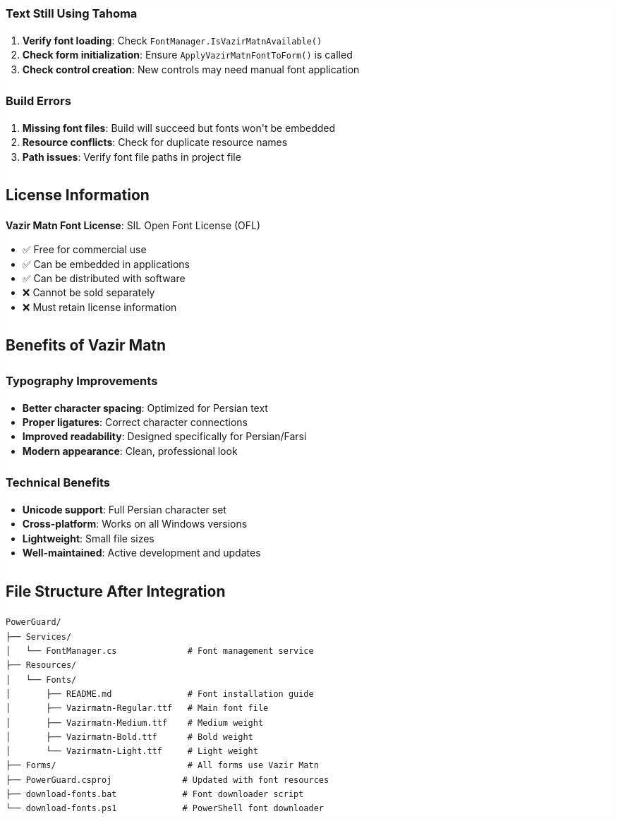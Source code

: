 ### Text Still Using Tahoma
1. **Verify font loading**: Check `FontManager.IsVazirMatnAvailable()`
2. **Check form initialization**: Ensure `ApplyVazirMatnFontToForm()` is called
3. **Check control creation**: New controls may need manual font application

### Build Errors
1. **Missing font files**: Build will succeed but fonts won't be embedded
2. **Resource conflicts**: Check for duplicate resource names
3. **Path issues**: Verify font file paths in project file

## License Information

**Vazir Matn Font License**: SIL Open Font License (OFL)
- ✅ Free for commercial use
- ✅ Can be embedded in applications
- ✅ Can be distributed with software
- ❌ Cannot be sold separately
- ❌ Must retain license information

## Benefits of Vazir Matn

### Typography Improvements
- **Better character spacing**: Optimized for Persian text
- **Proper ligatures**: Correct character connections
- **Improved readability**: Designed specifically for Persian/Farsi
- **Modern appearance**: Clean, professional look

### Technical Benefits
- **Unicode support**: Full Persian character set
- **Cross-platform**: Works on all Windows versions
- **Lightweight**: Small file sizes
- **Well-maintained**: Active development and updates

## File Structure After Integration

```
PowerGuard/
├── Services/
│   └── FontManager.cs              # Font management service
├── Resources/
│   └── Fonts/
│       ├── README.md               # Font installation guide
│       ├── Vazirmatn-Regular.ttf   # Main font file
│       ├── Vazirmatn-Medium.ttf    # Medium weight
│       ├── Vazirmatn-Bold.ttf      # Bold weight
│       └── Vazirmatn-Light.ttf     # Light weight
├── Forms/                          # All forms use Vazir Matn
├── PowerGuard.csproj              # Updated with font resources
├── download-fonts.bat             # Font downloader script
└── download-fonts.ps1             # PowerShell font downloader
```
